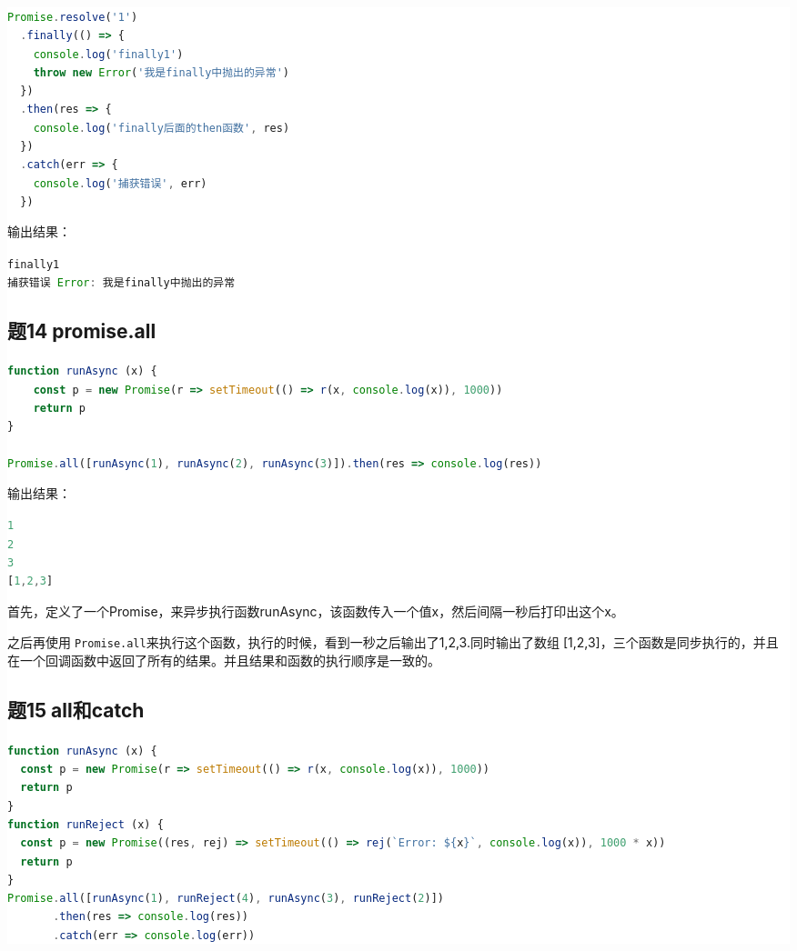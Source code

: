 ```javascript
Promise.resolve('1')
  .finally(() => {
    console.log('finally1')
    throw new Error('我是finally中抛出的异常')
  })
  .then(res => {
    console.log('finally后面的then函数', res)
  })
  .catch(err => {
    console.log('捕获错误', err)
  })
```

输出结果：

```javascript
finally1
捕获错误 Error: 我是finally中抛出的异常
```

## 题14 promise.all

```javascript
function runAsync (x) {
    const p = new Promise(r => setTimeout(() => r(x, console.log(x)), 1000))
    return p
}

Promise.all([runAsync(1), runAsync(2), runAsync(3)]).then(res => console.log(res))
```

输出结果：

```javascript
1
2
3
[1,2,3]
```

首先，定义了一个Promise，来异步执行函数runAsync，该函数传入一个值x，然后间隔一秒后打印出这个x。

之后再使用 `Promise.all`来执行这个函数，执行的时候，看到一秒之后输出了1,2,3.同时输出了数组 [1,2,3]，三个函数是同步执行的，并且在一个回调函数中返回了所有的结果。并且结果和函数的执行顺序是一致的。

## 题15 all和catch

```javascript
function runAsync (x) {
  const p = new Promise(r => setTimeout(() => r(x, console.log(x)), 1000))
  return p
}
function runReject (x) {
  const p = new Promise((res, rej) => setTimeout(() => rej(`Error: ${x}`, console.log(x)), 1000 * x))
  return p
}
Promise.all([runAsync(1), runReject(4), runAsync(3), runReject(2)])
       .then(res => console.log(res))
       .catch(err => console.log(err))
```
